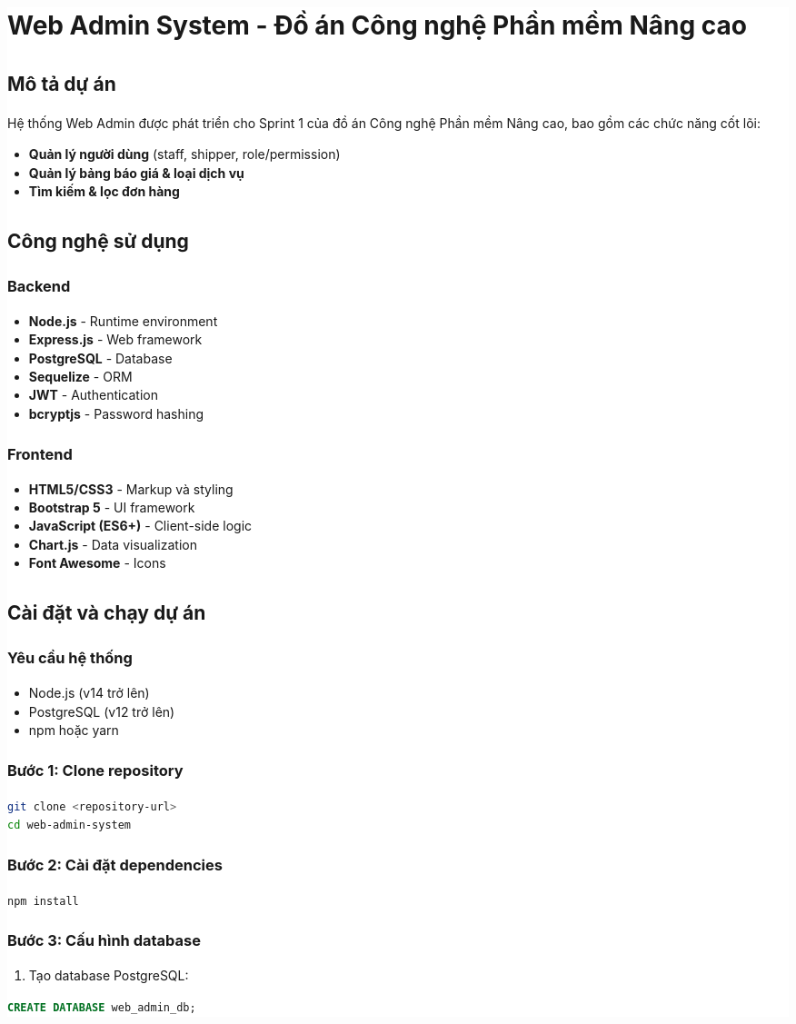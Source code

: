 # Web Admin System - Đồ án Công nghệ Phần mềm Nâng cao

## Mô tả dự án

Hệ thống Web Admin được phát triển cho Sprint 1 của đồ án Công nghệ Phần mềm Nâng cao, bao gồm các chức năng cốt lõi:

- **Quản lý người dùng** (staff, shipper, role/permission)
- **Quản lý bảng báo giá & loại dịch vụ**
- **Tìm kiếm & lọc đơn hàng**

## Công nghệ sử dụng

### Backend
- **Node.js** - Runtime environment
- **Express.js** - Web framework
- **PostgreSQL** - Database
- **Sequelize** - ORM
- **JWT** - Authentication
- **bcryptjs** - Password hashing

### Frontend
- **HTML5/CSS3** - Markup và styling
- **Bootstrap 5** - UI framework
- **JavaScript (ES6+)** - Client-side logic
- **Chart.js** - Data visualization
- **Font Awesome** - Icons

## Cài đặt và chạy dự án

### Yêu cầu hệ thống
- Node.js (v14 trở lên)
- PostgreSQL (v12 trở lên)
- npm hoặc yarn

### Bước 1: Clone repository
```bash
git clone <repository-url>
cd web-admin-system
```

### Bước 2: Cài đặt dependencies
```bash
npm install
```

### Bước 3: Cấu hình database
1. Tạo database PostgreSQL:
```sql
CREATE DATABASE web_admin_db;
```
